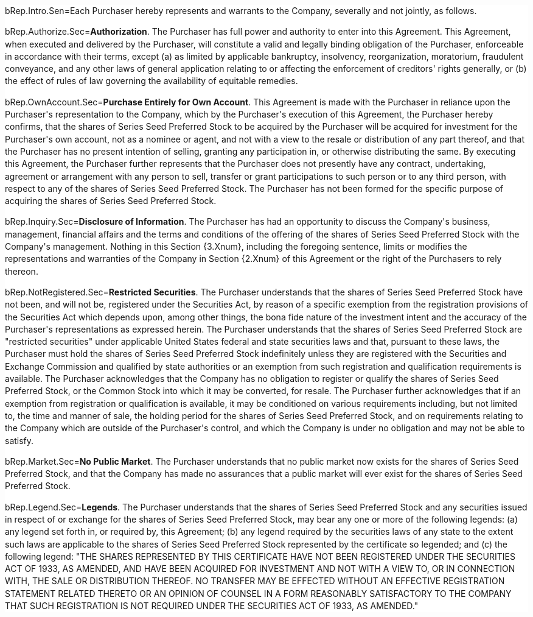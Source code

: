 bRep.Intro.Sen=Each Purchaser hereby represents and warrants to the Company, severally and not jointly, as follows.

bRep.Authorize.Sec=<b>Authorization</b>.  The Purchaser has full power and authority to enter into this Agreement.  This Agreement, when executed and delivered by the Purchaser, will constitute a valid and legally binding obligation of the Purchaser, enforceable in accordance with their terms, except (a) as limited by applicable bankruptcy, insolvency, reorganization, moratorium, fraudulent conveyance, and any other laws of general application relating to or affecting the enforcement of creditors' rights generally, or (b) the effect of rules of law governing the availability of equitable remedies.

bRep.OwnAccount.Sec=<b>Purchase Entirely for Own Account</b>.  This Agreement is made with the Purchaser in reliance upon the Purchaser's representation to the Company, which by the Purchaser's execution of this Agreement, the Purchaser hereby confirms, that the shares of Series Seed Preferred Stock to be acquired by the Purchaser will be acquired for investment for the Purchaser's own account, not as a nominee or agent, and not with a view to the resale or distribution of any part thereof, and that the Purchaser has no present intention of selling, granting any participation in, or otherwise distributing the same.  By executing this Agreement, the Purchaser further represents that the Purchaser does not presently have any contract, undertaking, agreement or arrangement with any person to sell, transfer or grant participations to such person or to any third person, with respect to any of the shares of Series Seed Preferred Stock.  The Purchaser has not been formed for the specific purpose of acquiring the shares of Series Seed Preferred Stock.  

bRep.Inquiry.Sec=<b>Disclosure of Information</b>.  The Purchaser has had an opportunity to discuss the Company's business, management, financial affairs and the terms and conditions of the offering of the shares of Series Seed Preferred Stock with the Company's management.  Nothing in this Section {3.Xnum}, including the foregoing sentence, limits or modifies the representations and warranties of the Company in Section {2.Xnum} of this Agreement or the right of the Purchasers to rely thereon.

bRep.NotRegistered.Sec=<b>Restricted Securities</b>.  The Purchaser understands that the shares of Series Seed Preferred Stock have not been, and will not be, registered under the Securities Act, by reason of a specific exemption from the registration provisions of the Securities Act which depends upon, among other things, the bona fide nature of the investment intent and the accuracy of the Purchaser's representations as expressed herein.  The Purchaser understands that the shares of Series Seed Preferred Stock are "restricted securities" under applicable United States federal and state securities laws and that, pursuant to these laws, the Purchaser must hold the shares of Series Seed Preferred Stock indefinitely unless they are registered with the Securities and Exchange Commission and qualified by state authorities or an exemption from such registration and qualification requirements is available.  The Purchaser acknowledges that the Company has no obligation to register or qualify the shares of Series Seed Preferred Stock, or the Common Stock into which it may be converted, for resale.  The Purchaser further acknowledges that if an exemption from registration or qualification is available, it may be conditioned on various requirements including, but not limited to, the time and manner of sale, the holding period for the shares of Series Seed Preferred Stock, and on requirements relating to the Company which are outside of the Purchaser's control, and which the Company is under no obligation and may not be able to satisfy.  

bRep.Market.Sec=<b>No Public Market</b>.  The Purchaser understands that no public market now exists for the shares of Series Seed Preferred Stock, and that the Company has made no assurances that a public market will ever exist for the shares of Series Seed Preferred Stock.

bRep.Legend.Sec=<b>Legends</b>.  The Purchaser understands that the shares of Series Seed Preferred Stock and any securities issued in respect of or exchange for the shares of Series Seed Preferred Stock, may bear any one or more of the following legends:  (a) any legend set forth in, or required by, this Agreement; (b) any legend required by the securities laws of any state to the extent such laws are applicable to the shares of Series Seed Preferred Stock represented by the certificate so legended; and (c) the following legend: "THE SHARES REPRESENTED BY THIS CERTIFICATE HAVE NOT BEEN REGISTERED UNDER THE SECURITIES ACT OF 1933, AS AMENDED, AND HAVE BEEN ACQUIRED FOR INVESTMENT AND NOT WITH A VIEW TO, OR IN CONNECTION WITH, THE SALE OR DISTRIBUTION THEREOF.  NO TRANSFER MAY BE EFFECTED WITHOUT AN EFFECTIVE REGISTRATION STATEMENT RELATED THERETO OR AN OPINION OF COUNSEL IN A FORM REASONABLY SATISFACTORY TO THE COMPANY THAT SUCH REGISTRATION IS NOT REQUIRED UNDER THE SECURITIES ACT OF 1933, AS AMENDED."
